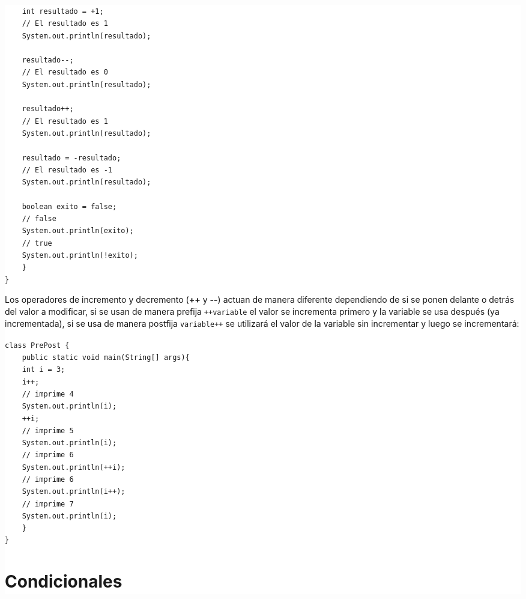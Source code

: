     	int resultado = +1;
    	// El resultado es 1
    	System.out.println(resultado);
    
    	resultado--;
    	// El resultado es 0
    	System.out.println(resultado);
    
    	resultado++;
    	// El resultado es 1
    	System.out.println(resultado);
    
    	resultado = -resultado;
    	// El resultado es -1
    	System.out.println(resultado);
    
    	boolean exito = false;
    	// false
    	System.out.println(exito);
    	// true
    	System.out.println(!exito);
        }
    }

Los operadores de incremento y decremento (**++** y **--**) actuan de manera diferente dependiendo de si se ponen delante o detrás del valor a modificar, si se usan de manera prefija `++variable` el valor se incrementa primero y la variable se usa después (ya incrementada), si se usa de manera postfija `variable++` se utilizará el valor de la variable sin incrementar y luego se incrementará:

    class PrePost {
        public static void main(String[] args){
    	int i = 3;
    	i++;
    	// imprime 4
    	System.out.println(i);
    	++i;			   
    	// imprime 5
    	System.out.println(i);
    	// imprime 6
    	System.out.println(++i);
    	// imprime 6
    	System.out.println(i++);
    	// imprime 7
    	System.out.println(i);
        }
    }


<a id="orgfc1bd01"></a>

# Condicionales


<a id="orgd1b23f2"></a>
